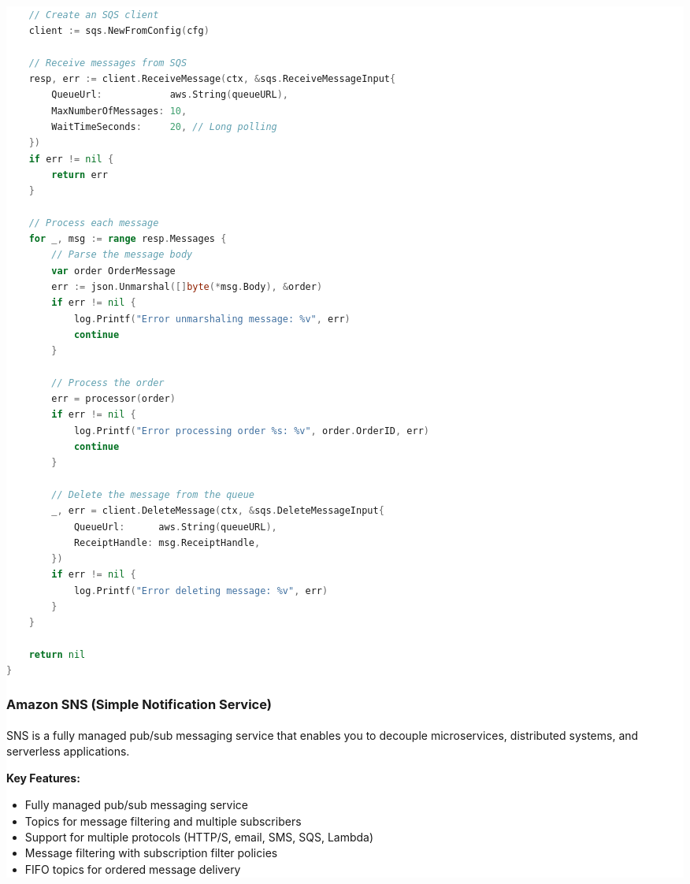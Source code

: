 ```go
	// Create an SQS client
	client := sqs.NewFromConfig(cfg)

	// Receive messages from SQS
	resp, err := client.ReceiveMessage(ctx, &sqs.ReceiveMessageInput{
		QueueUrl:            aws.String(queueURL),
		MaxNumberOfMessages: 10,
		WaitTimeSeconds:     20, // Long polling
	})
	if err != nil {
		return err
	}

	// Process each message
	for _, msg := range resp.Messages {
		// Parse the message body
		var order OrderMessage
		err := json.Unmarshal([]byte(*msg.Body), &order)
		if err != nil {
			log.Printf("Error unmarshaling message: %v", err)
			continue
		}

		// Process the order
		err = processor(order)
		if err != nil {
			log.Printf("Error processing order %s: %v", order.OrderID, err)
			continue
		}

		// Delete the message from the queue
		_, err = client.DeleteMessage(ctx, &sqs.DeleteMessageInput{
			QueueUrl:      aws.String(queueURL),
			ReceiptHandle: msg.ReceiptHandle,
		})
		if err != nil {
			log.Printf("Error deleting message: %v", err)
		}
	}

	return nil
}
```

### Amazon SNS (Simple Notification Service)

SNS is a fully managed pub/sub messaging service that enables you to decouple microservices, distributed systems, and serverless applications.

**Key Features:**
- Fully managed pub/sub messaging service
- Topics for message filtering and multiple subscribers
- Support for multiple protocols (HTTP/S, email, SMS, SQS, Lambda)
- Message filtering with subscription filter policies
- FIFO topics for ordered message delivery
